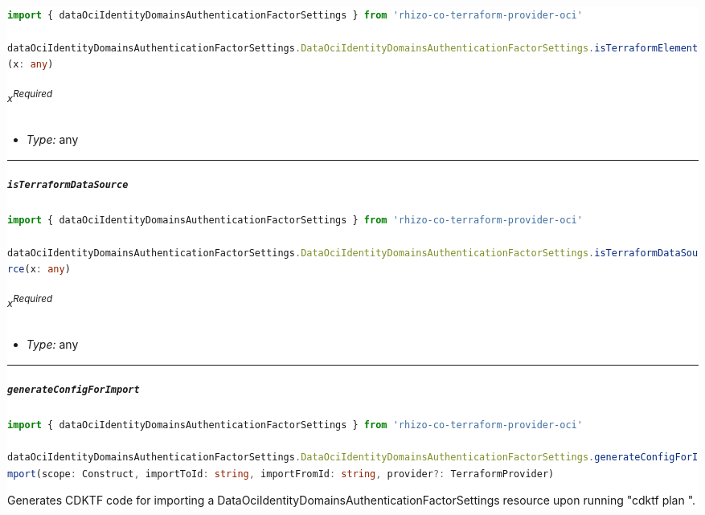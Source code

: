 ```typescript
import { dataOciIdentityDomainsAuthenticationFactorSettings } from 'rhizo-co-terraform-provider-oci'

dataOciIdentityDomainsAuthenticationFactorSettings.DataOciIdentityDomainsAuthenticationFactorSettings.isTerraformElement(x: any)
```

###### `x`<sup>Required</sup> <a name="x" id="rhizo-co-terraform-provider-oci.dataOciIdentityDomainsAuthenticationFactorSettings.DataOciIdentityDomainsAuthenticationFactorSettings.isTerraformElement.parameter.x"></a>

- *Type:* any

---

##### `isTerraformDataSource` <a name="isTerraformDataSource" id="rhizo-co-terraform-provider-oci.dataOciIdentityDomainsAuthenticationFactorSettings.DataOciIdentityDomainsAuthenticationFactorSettings.isTerraformDataSource"></a>

```typescript
import { dataOciIdentityDomainsAuthenticationFactorSettings } from 'rhizo-co-terraform-provider-oci'

dataOciIdentityDomainsAuthenticationFactorSettings.DataOciIdentityDomainsAuthenticationFactorSettings.isTerraformDataSource(x: any)
```

###### `x`<sup>Required</sup> <a name="x" id="rhizo-co-terraform-provider-oci.dataOciIdentityDomainsAuthenticationFactorSettings.DataOciIdentityDomainsAuthenticationFactorSettings.isTerraformDataSource.parameter.x"></a>

- *Type:* any

---

##### `generateConfigForImport` <a name="generateConfigForImport" id="rhizo-co-terraform-provider-oci.dataOciIdentityDomainsAuthenticationFactorSettings.DataOciIdentityDomainsAuthenticationFactorSettings.generateConfigForImport"></a>

```typescript
import { dataOciIdentityDomainsAuthenticationFactorSettings } from 'rhizo-co-terraform-provider-oci'

dataOciIdentityDomainsAuthenticationFactorSettings.DataOciIdentityDomainsAuthenticationFactorSettings.generateConfigForImport(scope: Construct, importToId: string, importFromId: string, provider?: TerraformProvider)
```

Generates CDKTF code for importing a DataOciIdentityDomainsAuthenticationFactorSettings resource upon running "cdktf plan <stack-name>".
